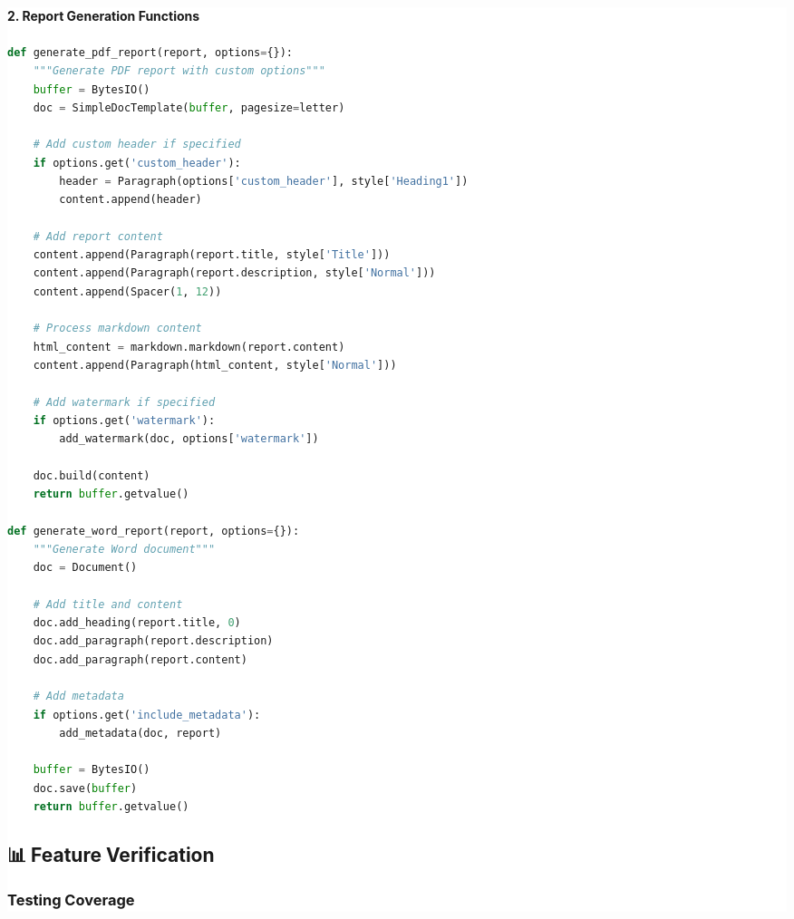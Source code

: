 #### **2. Report Generation Functions**

```python
def generate_pdf_report(report, options={}):
    """Generate PDF report with custom options"""
    buffer = BytesIO()
    doc = SimpleDocTemplate(buffer, pagesize=letter)

    # Add custom header if specified
    if options.get('custom_header'):
        header = Paragraph(options['custom_header'], style['Heading1'])
        content.append(header)

    # Add report content
    content.append(Paragraph(report.title, style['Title']))
    content.append(Paragraph(report.description, style['Normal']))
    content.append(Spacer(1, 12))

    # Process markdown content
    html_content = markdown.markdown(report.content)
    content.append(Paragraph(html_content, style['Normal']))

    # Add watermark if specified
    if options.get('watermark'):
        add_watermark(doc, options['watermark'])

    doc.build(content)
    return buffer.getvalue()

def generate_word_report(report, options={}):
    """Generate Word document"""
    doc = Document()

    # Add title and content
    doc.add_heading(report.title, 0)
    doc.add_paragraph(report.description)
    doc.add_paragraph(report.content)

    # Add metadata
    if options.get('include_metadata'):
        add_metadata(doc, report)

    buffer = BytesIO()
    doc.save(buffer)
    return buffer.getvalue()
```

## 📊 Feature Verification

### **Testing Coverage**
